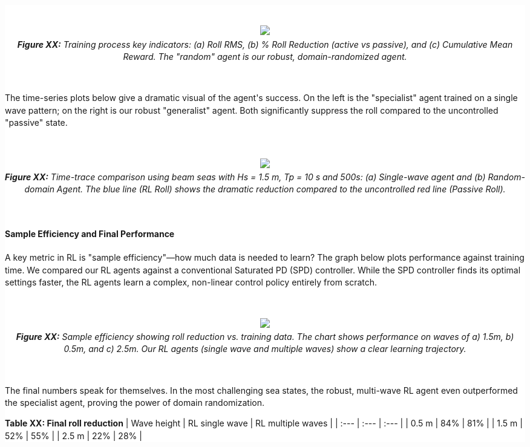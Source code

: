 <br>
<p align="center">
    <img src="https://storage.googleapis.com/agentops-images/4bb8421d-9e6e-473d-82d2-28c9480a4739.png" width="600">
    <br>
    <em><b>Figure XX:</b> Training process key indicators: (a) Roll RMS, (b) % Roll Reduction (active vs passive), and (c) Cumulative Mean Reward. The "random" agent is our robust, domain-randomized agent.</em>
</p>
<br>

The time-series plots below give a dramatic visual of the agent's success. On the left is the "specialist" agent trained on a single wave pattern; on the right is our robust "generalist" agent. Both significantly suppress the roll compared to the uncontrolled "passive" state.

<br>
<p align="center">
    <img src="https://storage.googleapis.com/agentops-images/61c40215-6449-41d5-9271-41716da65860.png" width="800">
    <br>
    <em><b>Figure XX:</b> Time-trace comparison using beam seas with Hs = 1.5 m, Tp = 10 s and 500s: (a) Single-wave agent and (b) Random-domain Agent. The blue line (RL Roll) shows the dramatic reduction compared to the uncontrolled red line (Passive Roll).</em>
</p>
<br>

#### Sample Efficiency and Final Performance

A key metric in RL is "sample efficiency"—how much data is needed to learn? The graph below plots performance against training time. We compared our RL agents against a conventional Saturated PD (SPD) controller. While the SPD controller finds its optimal settings faster, the RL agents learn a complex, non-linear control policy entirely from scratch.

<br>
<p align="center">
    <img src="https://storage.googleapis.com/agentops-images/ac5eb507-6815-46e3-abcf-5f93933c46d3.png" width="800">
    <br>
    <em><b>Figure XX:</b> Sample efficiency showing roll reduction vs. training data. The chart shows performance on waves of a) 1.5m, b) 0.5m, and c) 2.5m. Our RL agents (single wave and multiple waves) show a clear learning trajectory.</em>
</p>
<br>

The final numbers speak for themselves. In the most challenging sea states, the robust, multi-wave RL agent even outperformed the specialist agent, proving the power of domain randomization.

**Table XX: Final roll reduction**
| Wave height | RL single wave | RL multiple waves |
| :--- | :--- | :--- |
| 0.5 m | 84% | 81% |
| 1.5 m | 52% | 55% |
| 2.5 m | 22% | 28% |
